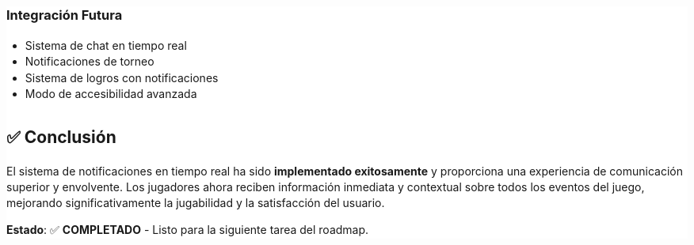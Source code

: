 ### Integración Futura
- Sistema de chat en tiempo real
- Notificaciones de torneo
- Sistema de logros con notificaciones
- Modo de accesibilidad avanzada

## ✅ Conclusión

El sistema de notificaciones en tiempo real ha sido **implementado exitosamente** y proporciona una experiencia de comunicación superior y envolvente. Los jugadores ahora reciben información inmediata y contextual sobre todos los eventos del juego, mejorando significativamente la jugabilidad y la satisfacción del usuario.

**Estado**: ✅ **COMPLETADO** - Listo para la siguiente tarea del roadmap.
